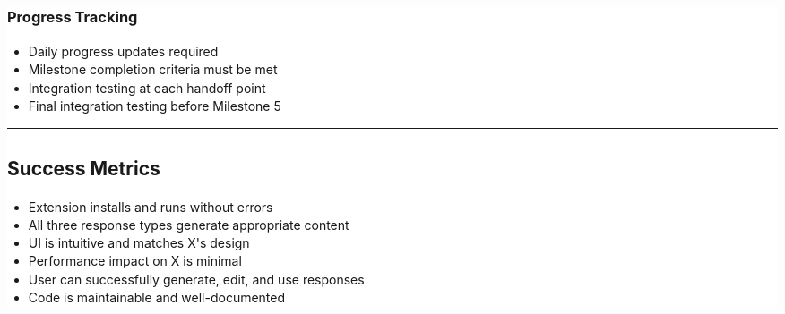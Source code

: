 ### Progress Tracking
- Daily progress updates required
- Milestone completion criteria must be met
- Integration testing at each handoff point
- Final integration testing before Milestone 5

---

## Success Metrics
- Extension installs and runs without errors
- All three response types generate appropriate content
- UI is intuitive and matches X's design
- Performance impact on X is minimal
- User can successfully generate, edit, and use responses
- Code is maintainable and well-documented